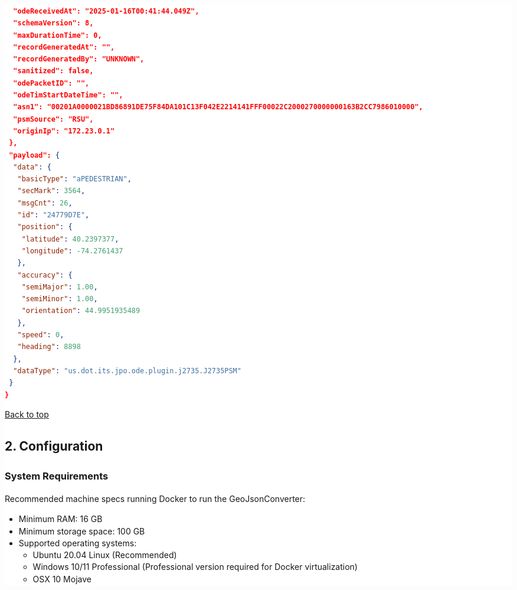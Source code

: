 ```json
  "odeReceivedAt": "2025-01-16T00:41:44.049Z",
  "schemaVersion": 8,
  "maxDurationTime": 0,
  "recordGeneratedAt": "",
  "recordGeneratedBy": "UNKNOWN",
  "sanitized": false,
  "odePacketID": "",
  "odeTimStartDateTime": "",
  "asn1": "00201A0000021BD86891DE75F84DA101C13F042E2214141FFF00022C2000270000000163B2CC7986010000",
  "psmSource": "RSU",
  "originIp": "172.23.0.1"
 },
 "payload": {
  "data": {
   "basicType": "aPEDESTRIAN",
   "secMark": 3564,
   "msgCnt": 26,
   "id": "24779D7E",
   "position": {
    "latitude": 40.2397377,
    "longitude": -74.2761437
   },
   "accuracy": {
    "semiMajor": 1.00,
    "semiMinor": 1.00,
    "orientation": 44.9951935489
   },
   "speed": 0,
   "heading": 8898
  },
  "dataType": "us.dot.its.jpo.ode.plugin.j2735.J2735PSM"
 }
}
```

[Back to top](#toc)



<a name="configuration"/>

## 2. Configuration

### System Requirements

Recommended machine specs running Docker to run the GeoJsonConverter:

- Minimum RAM: 16 GB
- Minimum storage space: 100 GB
- Supported operating systems:
  - Ubuntu 20.04 Linux (Recommended)
  - Windows 10/11 Professional (Professional version required for Docker virtualization)
  - OSX 10 Mojave

